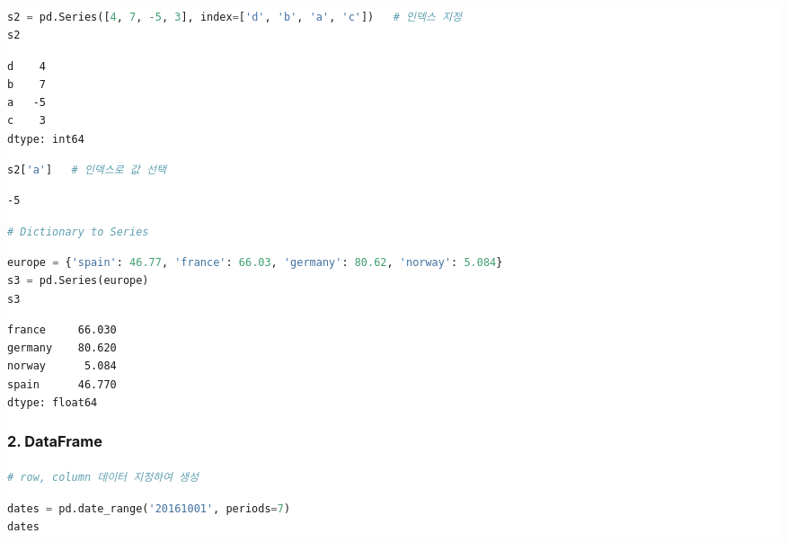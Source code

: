 
```python
s2 = pd.Series([4, 7, -5, 3], index=['d', 'b', 'a', 'c'])   # 인덱스 지정
s2
```




    d    4
    b    7
    a   -5
    c    3
    dtype: int64




```python
s2['a']   # 인덱스로 값 선택
```




    -5




```python
# Dictionary to Series
```


```python
europe = {'spain': 46.77, 'france': 66.03, 'germany': 80.62, 'norway': 5.084}
s3 = pd.Series(europe)
s3
```




    france     66.030
    germany    80.620
    norway      5.084
    spain      46.770
    dtype: float64



### 2. DataFrame


```python
# row, column 데이터 지정하여 생성
```


```python
dates = pd.date_range('20161001', periods=7)
dates
```



